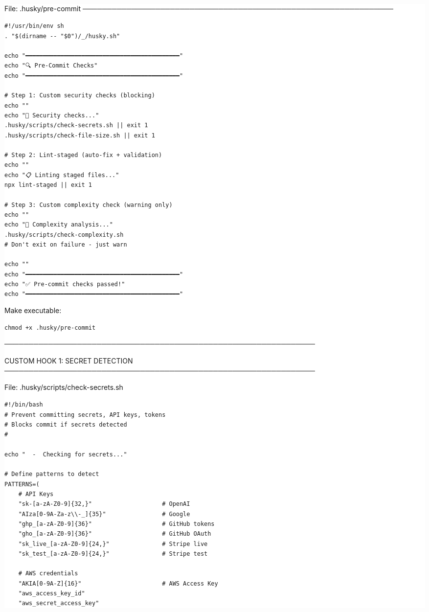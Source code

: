 File: .husky/pre-commit
────────────────────────────────────────────────────────────────

```
#!/usr/bin/env sh
. "$(dirname -- "$0")/_/husky.sh"

echo "━━━━━━━━━━━━━━━━━━━━━━━━━━━━━━━━━━━━━━━━━━━━"
echo "🔍 Pre-Commit Checks"
echo "━━━━━━━━━━━━━━━━━━━━━━━━━━━━━━━━━━━━━━━━━━━━"

# Step 1: Custom security checks (blocking)
echo ""
echo "🔐 Security checks..."
.husky/scripts/check-secrets.sh || exit 1
.husky/scripts/check-file-size.sh || exit 1

# Step 2: Lint-staged (auto-fix + validation)
echo ""
echo "📋 Linting staged files..."
npx lint-staged || exit 1

# Step 3: Custom complexity check (warning only)
echo ""
echo "🧮 Complexity analysis..."
.husky/scripts/check-complexity.sh
# Don't exit on failure - just warn

echo ""
echo "━━━━━━━━━━━━━━━━━━━━━━━━━━━━━━━━━━━━━━━━━━━━"
echo "✅ Pre-commit checks passed!"
echo "━━━━━━━━━━━━━━━━━━━━━━━━━━━━━━━━━━━━━━━━━━━━"
```

Make executable:
```
chmod +x .husky/pre-commit
```

────────────────────────────────────────────────────────────────

CUSTOM HOOK 1: SECRET DETECTION
────────────────────────────────────────────────────────────────

File: .husky/scripts/check-secrets.sh
```
#!/bin/bash
# Prevent committing secrets, API keys, tokens
# Blocks commit if secrets detected
#

echo "  -  Checking for secrets..."

# Define patterns to detect
PATTERNS=(
    # API Keys
    "sk-[a-zA-Z0-9]{32,}"                    # OpenAI
    "AIza[0-9A-Za-z\\-_]{35}"                # Google
    "ghp_[a-zA-Z0-9]{36}"                    # GitHub tokens
    "gho_[a-zA-Z0-9]{36}"                    # GitHub OAuth
    "sk_live_[a-zA-Z0-9]{24,}"               # Stripe live
    "sk_test_[a-zA-Z0-9]{24,}"               # Stripe test
    
    # AWS credentials
    "AKIA[0-9A-Z]{16}"                       # AWS Access Key
    "aws_access_key_id"
    "aws_secret_access_key"
```